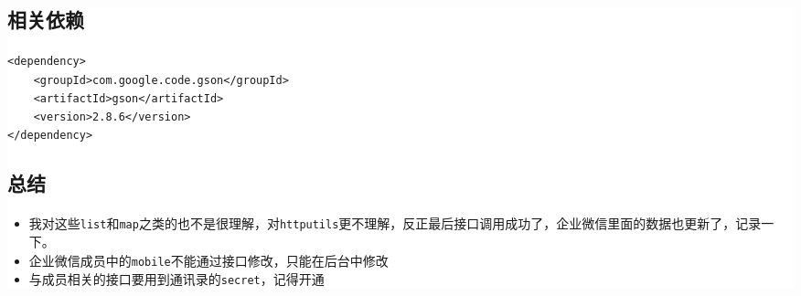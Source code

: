 ## 相关依赖

```xm
<dependency>
    <groupId>com.google.code.gson</groupId>
    <artifactId>gson</artifactId>
    <version>2.8.6</version>
</dependency>
```

## 总结

- 我对这些`list`和`map`之类的也不是很理解，对`httputils`更不理解，反正最后接口调用成功了，企业微信里面的数据也更新了，记录一下。
- 企业微信成员中的`mobile`不能通过接口修改，只能在后台中修改
- 与成员相关的接口要用到通讯录的`secret`，记得开通
